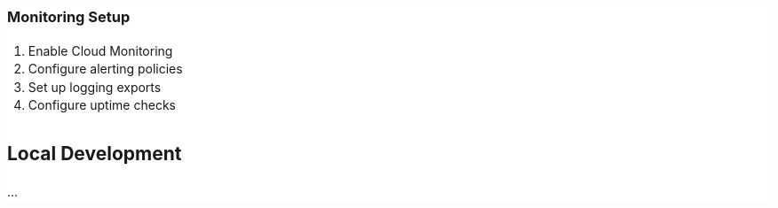 ### Monitoring Setup
1. Enable Cloud Monitoring
2. Configure alerting policies
3. Set up logging exports
4. Configure uptime checks

## Local Development
...
